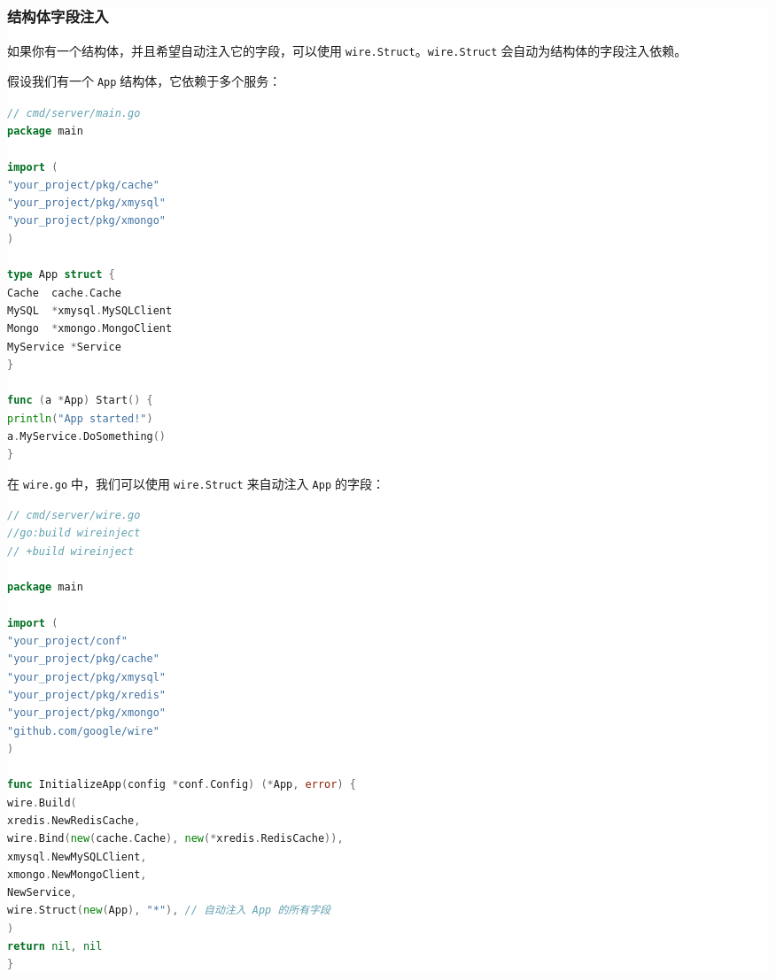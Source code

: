 ### 结构体字段注入

如果你有一个结构体，并且希望自动注入它的字段，可以使用
`wire.Struct`。`wire.Struct` 会自动为结构体的字段注入依赖。

假设我们有一个 `App` 结构体，它依赖于多个服务：

``` go
// cmd/server/main.go
package main

import (
"your_project/pkg/cache"
"your_project/pkg/xmysql"
"your_project/pkg/xmongo"
)

type App struct {
Cache  cache.Cache
MySQL  *xmysql.MySQLClient
Mongo  *xmongo.MongoClient
MyService *Service
}

func (a *App) Start() {
println("App started!")
a.MyService.DoSomething()
}
```

在 `wire.go` 中，我们可以使用 `wire.Struct` 来自动注入 `App` 的字段：

``` go
// cmd/server/wire.go
//go:build wireinject
// +build wireinject

package main

import (
"your_project/conf"
"your_project/pkg/cache"
"your_project/pkg/xmysql"
"your_project/pkg/xredis"
"your_project/pkg/xmongo"
"github.com/google/wire"
)

func InitializeApp(config *conf.Config) (*App, error) {
wire.Build(
xredis.NewRedisCache,
wire.Bind(new(cache.Cache), new(*xredis.RedisCache)),
xmysql.NewMySQLClient,
xmongo.NewMongoClient,
NewService,
wire.Struct(new(App), "*"), // 自动注入 App 的所有字段
)
return nil, nil
}
```
